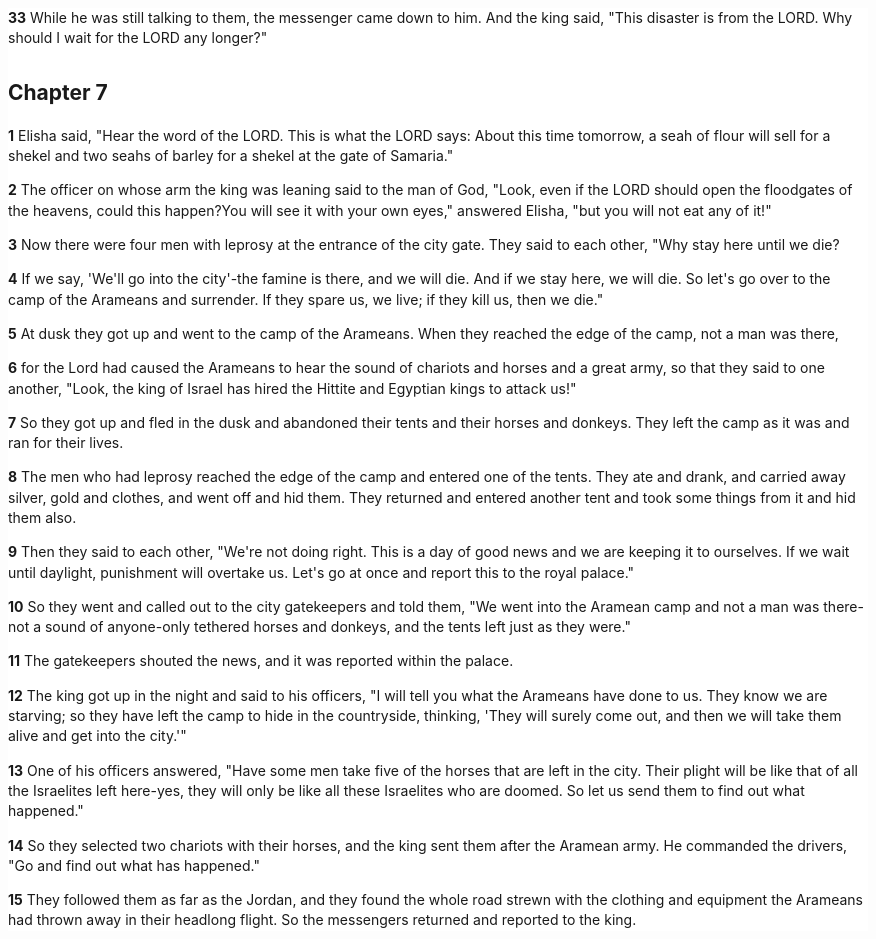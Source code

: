 **33** While he was still talking to them, the messenger came down to him. And the king said, "This disaster is from the LORD. Why should I wait for the LORD any longer?"

## Chapter 7

**1** Elisha said, "Hear the word of the LORD. This is what the LORD says: About this time tomorrow, a seah of flour will sell for a shekel and two seahs of barley for a shekel at the gate of Samaria."

**2** The officer on whose arm the king was leaning said to the man of God, "Look, even if the LORD should open the floodgates of the heavens, could this happen?You will see it with your own eyes," answered Elisha, "but you will not eat any of it!"

**3** Now there were four men with leprosy at the entrance of the city gate. They said to each other, "Why stay here until we die?

**4** If we say, 'We'll go into the city'-the famine is there, and we will die. And if we stay here, we will die. So let's go over to the camp of the Arameans and surrender. If they spare us, we live; if they kill us, then we die."

**5** At dusk they got up and went to the camp of the Arameans. When they reached the edge of the camp, not a man was there,

**6** for the Lord had caused the Arameans to hear the sound of chariots and horses and a great army, so that they said to one another, "Look, the king of Israel has hired the Hittite and Egyptian kings to attack us!"

**7** So they got up and fled in the dusk and abandoned their tents and their horses and donkeys. They left the camp as it was and ran for their lives.

**8** The men who had leprosy reached the edge of the camp and entered one of the tents. They ate and drank, and carried away silver, gold and clothes, and went off and hid them. They returned and entered another tent and took some things from it and hid them also.

**9** Then they said to each other, "We're not doing right. This is a day of good news and we are keeping it to ourselves. If we wait until daylight, punishment will overtake us. Let's go at once and report this to the royal palace."

**10** So they went and called out to the city gatekeepers and told them, "We went into the Aramean camp and not a man was there-not a sound of anyone-only tethered horses and donkeys, and the tents left just as they were."

**11** The gatekeepers shouted the news, and it was reported within the palace.

**12** The king got up in the night and said to his officers, "I will tell you what the Arameans have done to us. They know we are starving; so they have left the camp to hide in the countryside, thinking, 'They will surely come out, and then we will take them alive and get into the city.'"

**13** One of his officers answered, "Have some men take five of the horses that are left in the city. Their plight will be like that of all the Israelites left here-yes, they will only be like all these Israelites who are doomed. So let us send them to find out what happened."

**14** So they selected two chariots with their horses, and the king sent them after the Aramean army. He commanded the drivers, "Go and find out what has happened."

**15** They followed them as far as the Jordan, and they found the whole road strewn with the clothing and equipment the Arameans had thrown away in their headlong flight. So the messengers returned and reported to the king.
